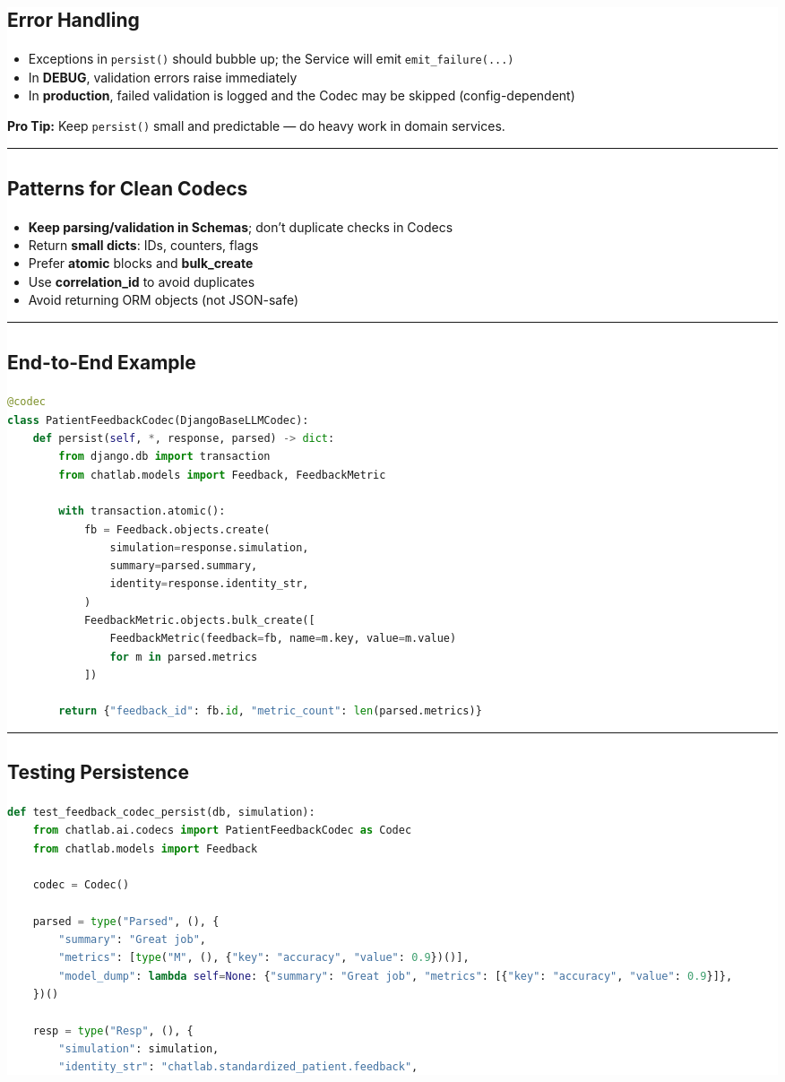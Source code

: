 ## Error Handling

- Exceptions in `persist()` should bubble up; the Service will emit `emit_failure(...)`
- In **DEBUG**, validation errors raise immediately  
- In **production**, failed validation is logged and the Codec may be skipped (config-dependent)

**Pro Tip:** Keep `persist()` small and predictable — do heavy work in domain services.

---

## Patterns for Clean Codecs

- **Keep parsing/validation in Schemas**; don’t duplicate checks in Codecs
- Return **small dicts**: IDs, counters, flags
- Prefer **atomic** blocks and **bulk_create**
- Use **correlation_id** to avoid duplicates
- Avoid returning ORM objects (not JSON-safe)

---

## End-to-End Example

```python
@codec
class PatientFeedbackCodec(DjangoBaseLLMCodec):
    def persist(self, *, response, parsed) -> dict:
        from django.db import transaction
        from chatlab.models import Feedback, FeedbackMetric

        with transaction.atomic():
            fb = Feedback.objects.create(
                simulation=response.simulation,
                summary=parsed.summary,
                identity=response.identity_str,
            )
            FeedbackMetric.objects.bulk_create([
                FeedbackMetric(feedback=fb, name=m.key, value=m.value)
                for m in parsed.metrics
            ])

        return {"feedback_id": fb.id, "metric_count": len(parsed.metrics)}
```

---

## Testing Persistence

```python
def test_feedback_codec_persist(db, simulation):
    from chatlab.ai.codecs import PatientFeedbackCodec as Codec
    from chatlab.models import Feedback

    codec = Codec()

    parsed = type("Parsed", (), {
        "summary": "Great job",
        "metrics": [type("M", (), {"key": "accuracy", "value": 0.9})()],
        "model_dump": lambda self=None: {"summary": "Great job", "metrics": [{"key": "accuracy", "value": 0.9}]},
    })()

    resp = type("Resp", (), {
        "simulation": simulation,
        "identity_str": "chatlab.standardized_patient.feedback",
```